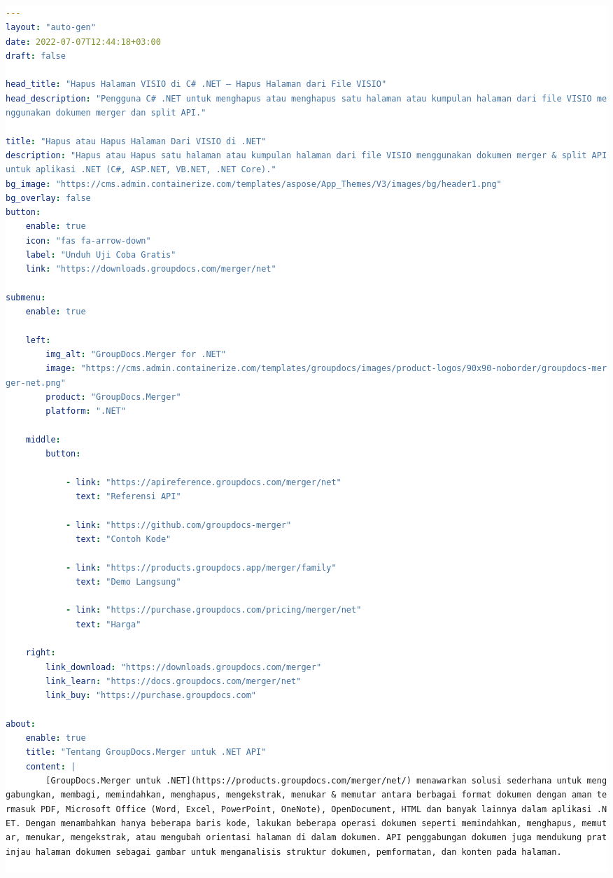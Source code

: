 ```yaml
---
layout: "auto-gen"
date: 2022-07-07T12:44:18+03:00
draft: false

head_title: "Hapus Halaman VISIO di C# .NET – Hapus Halaman dari File VISIO"
head_description: "Pengguna C# .NET untuk menghapus atau menghapus satu halaman atau kumpulan halaman dari file VISIO menggunakan dokumen merger dan split API."

title: "Hapus atau Hapus Halaman Dari VISIO di .NET"
description: "Hapus atau Hapus satu halaman atau kumpulan halaman dari file VISIO menggunakan dokumen merger & split API untuk aplikasi .NET (C#, ASP.NET, VB.NET, .NET Core)."
bg_image: "https://cms.admin.containerize.com/templates/aspose/App_Themes/V3/images/bg/header1.png"
bg_overlay: false
button:
    enable: true
    icon: "fas fa-arrow-down"
    label: "Unduh Uji Coba Gratis"
    link: "https://downloads.groupdocs.com/merger/net"

submenu:
    enable: true

    left:
        img_alt: "GroupDocs.Merger for .NET"
        image: "https://cms.admin.containerize.com/templates/groupdocs/images/product-logos/90x90-noborder/groupdocs-merger-net.png"
        product: "GroupDocs.Merger"
        platform: ".NET"

    middle:
        button:

            - link: "https://apireference.groupdocs.com/merger/net"
              text: "Referensi API"

            - link: "https://github.com/groupdocs-merger"
              text: "Contoh Kode"

            - link: "https://products.groupdocs.app/merger/family"
              text: "Demo Langsung"

            - link: "https://purchase.groupdocs.com/pricing/merger/net"
              text: "Harga"

    right:
        link_download: "https://downloads.groupdocs.com/merger"
        link_learn: "https://docs.groupdocs.com/merger/net"
        link_buy: "https://purchase.groupdocs.com"

about:
    enable: true
    title: "Tentang GroupDocs.Merger untuk .NET API"
    content: |
        [GroupDocs.Merger untuk .NET](https://products.groupdocs.com/merger/net/) menawarkan solusi sederhana untuk menggabungkan, membagi, memindahkan, menghapus, mengekstrak, menukar & memutar antara berbagai format dokumen dengan aman termasuk PDF, Microsoft Office (Word, Excel, PowerPoint, OneNote), OpenDocument, HTML dan banyak lainnya dalam aplikasi .NET. Dengan menambahkan hanya beberapa baris kode, lakukan beberapa operasi dokumen seperti memindahkan, menghapus, memutar, menukar, mengekstrak, atau mengubah orientasi halaman di dalam dokumen. API penggabungan dokumen juga mendukung pratinjau halaman dokumen sebagai gambar untuk menganalisis struktur dokumen, pemformatan, dan konten pada halaman.
        
```